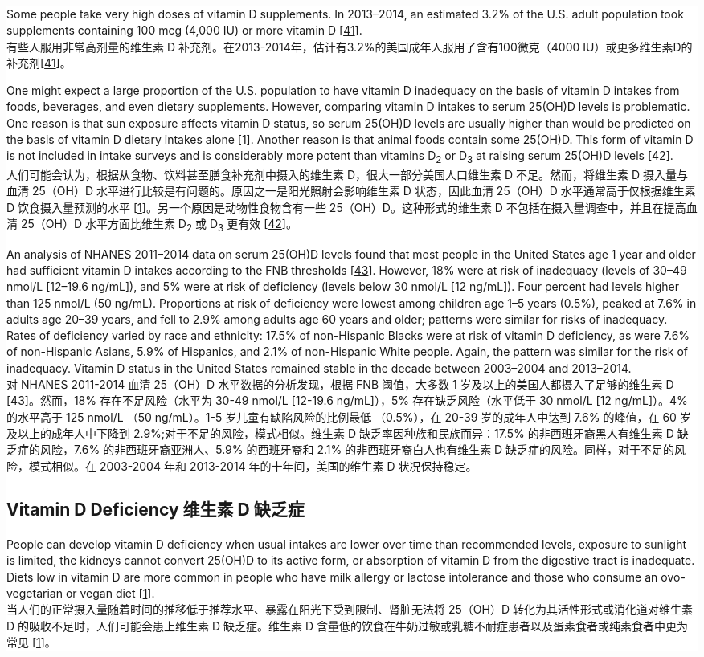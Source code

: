 Some people take very high doses of vitamin D supplements. In 2013–2014, an estimated 3.2% of the U.S. adult population took supplements containing 100 mcg (4,000 IU) or more vitamin D \[[41](https://ods.od.nih.gov/factsheets/VitaminD-HealthProfessional//#en41)\].  
有些人服用非常高剂量的维生素 D 补充剂。在2013-2014年，估计有3.2%的美国成年人服用了含有100微克（4000 IU）或更多维生素D的补充剂\[[41](https://ods.od.nih.gov/factsheets/VitaminD-HealthProfessional//#en41)\]。

One might expect a large proportion of the U.S. population to have vitamin D inadequacy on the basis of vitamin D intakes from foods, beverages, and even dietary supplements. However, comparing vitamin D intakes to serum 25(OH)D levels is problematic. One reason is that sun exposure affects vitamin D status, so serum 25(OH)D levels are usually higher than would be predicted on the basis of vitamin D dietary intakes alone \[[1](https://ods.od.nih.gov/factsheets/VitaminD-HealthProfessional//#en1)\]. Another reason is that animal foods contain some 25(OH)D. This form of vitamin D is not included in intake surveys and is considerably more potent than vitamins D<sub data-immersive-translate-walked="d4f917fe-34a1-45eb-958b-6623d5e3e251">2</sub> or D<sub data-immersive-translate-walked="d4f917fe-34a1-45eb-958b-6623d5e3e251">3</sub> at raising serum 25(OH)D levels \[[42](https://ods.od.nih.gov/factsheets/VitaminD-HealthProfessional//#en42)\].  
人们可能会认为，根据从食物、饮料甚至膳食补充剂中摄入的维生素 D，很大一部分美国人口维生素 D 不足。然而，将维生素 D 摄入量与血清 25（OH）D 水平进行比较是有问题的。原因之一是阳光照射会影响维生素 D 状态，因此血清 25（OH）D 水平通常高于仅根据维生素 D 饮食摄入量预测的水平 \[[1](https://ods.od.nih.gov/factsheets/VitaminD-HealthProfessional//#en1)\]。另一个原因是动物性食物含有一些 25（OH）D。这种形式的维生素 D 不包括在摄入量调查中，并且在提高血清 25（OH）D 水平方面比维生素 D<sub data-immersive-translate-walked="d4f917fe-34a1-45eb-958b-6623d5e3e251">2</sub> 或 D<sub data-immersive-translate-walked="d4f917fe-34a1-45eb-958b-6623d5e3e251">3</sub> 更有效 \[[42](https://ods.od.nih.gov/factsheets/VitaminD-HealthProfessional//#en42)\]。

An analysis of NHANES 2011–2014 data on serum 25(OH)D levels found that most people in the United States age 1 year and older had sufficient vitamin D intakes according to the FNB thresholds \[[43](https://ods.od.nih.gov/factsheets/VitaminD-HealthProfessional//#en43)\]. However, 18% were at risk of inadequacy (levels of 30–49 nmol/L \[12–19.6 ng/mL\]), and 5% were at risk of deficiency (levels below 30 nmol/L \[12 ng/mL\]). Four percent had levels higher than 125 nmol/L (50 ng/mL). Proportions at risk of deficiency were lowest among children age 1–5 years (0.5%), peaked at 7.6% in adults age 20–39 years, and fell to 2.9% among adults age 60 years and older; patterns were similar for risks of inadequacy. Rates of deficiency varied by race and ethnicity: 17.5% of non-Hispanic Blacks were at risk of vitamin D deficiency, as were 7.6% of non-Hispanic Asians, 5.9% of Hispanics, and 2.1% of non-Hispanic White people. Again, the pattern was similar for the risk of inadequacy. Vitamin D status in the United States remained stable in the decade between 2003–2004 and 2013–2014.  
对 NHANES 2011-2014 血清 25（OH）D 水平数据的分析发现，根据 FNB 阈值，大多数 1 岁及以上的美国人都摄入了足够的维生素 D \[[43](https://ods.od.nih.gov/factsheets/VitaminD-HealthProfessional//#en43)\]。然而，18% 存在不足风险（水平为 30-49 nmol/L \[12-19.6 ng/mL\]），5% 存在缺乏风险（水平低于 30 nmol/L \[12 ng/mL\]）。4% 的水平高于 125 nmol/L （50 ng/mL）。1-5 岁儿童有缺陷风险的比例最低 （0.5%），在 20-39 岁的成年人中达到 7.6% 的峰值，在 60 岁及以上的成年人中下降到 2.9%;对于不足的风险，模式相似。维生素 D 缺乏率因种族和民族而异：17.5% 的非西班牙裔黑人有维生素 D 缺乏症的风险，7.6% 的非西班牙裔亚洲人、5.9% 的西班牙裔和 2.1% 的非西班牙裔白人也有维生素 D 缺乏症的风险。同样，对于不足的风险，模式相似。在 2003-2004 年和 2013-2014 年的十年间，美国的维生素 D 状况保持稳定。

## Vitamin D Deficiency 维生素 D 缺乏症

People can develop vitamin D deficiency when usual intakes are lower over time than recommended levels, exposure to sunlight is limited, the kidneys cannot convert 25(OH)D to its active form, or absorption of vitamin D from the digestive tract is inadequate. Diets low in vitamin D are more common in people who have milk allergy or lactose intolerance and those who consume an ovo-vegetarian or vegan diet \[[1](https://ods.od.nih.gov/factsheets/VitaminD-HealthProfessional//#en1)\].  
当人们的正常摄入量随着时间的推移低于推荐水平、暴露在阳光下受到限制、肾脏无法将 25（OH）D 转化为其活性形式或消化道对维生素 D 的吸收不足时，人们可能会患上维生素 D 缺乏症。维生素 D 含量低的饮食在牛奶过敏或乳糖不耐症患者以及蛋素食者或纯素食者中更为常见 \[[1](https://ods.od.nih.gov/factsheets/VitaminD-HealthProfessional//#en1)\]。
